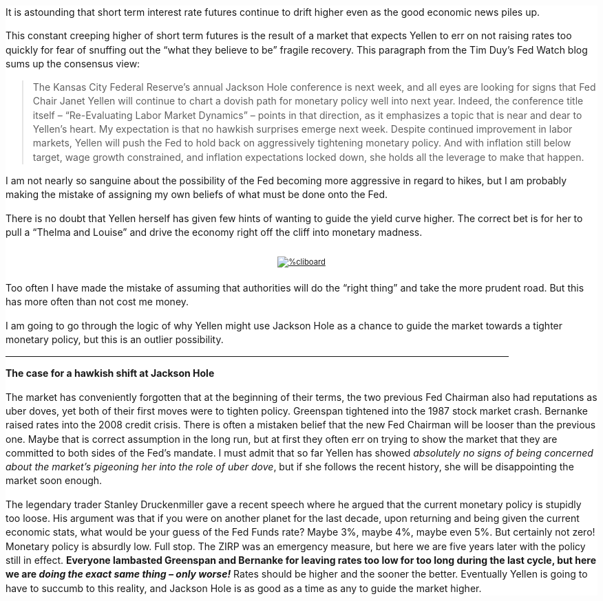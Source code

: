 It is astounding that short term interest rate futures continue to drift higher even as the good economic news piles up.

This constant creeping higher of short term futures is the result of a market that expects Yellen to err on not raising rates too quickly for fear of snuffing out the &#8220;what they believe to be&#8221; fragile recovery. This paragraph from the Tim Duy&#8217;s Fed Watch blog sums up the consensus view:

> The Kansas City Federal Reserve&#8217;s annual Jackson Hole conference is next week, and all eyes are looking for signs that Fed Chair Janet Yellen will continue to chart a dovish path for monetary policy well into next year. Indeed, the conference title itself &#8211; &#8220;Re-Evaluating Labor Market Dynamics&#8221; &#8211; points in that direction, as it emphasizes a topic that is near and dear to Yellen&#8217;s heart. My expectation is that no hawkish surprises emerge next week. Despite continued improvement in labor markets, Yellen will push the Fed to hold back on aggressively tightening monetary policy. And with inflation still below target, wage growth constrained, and inflation expectations locked down, she holds all the leverage to make that happen.

I am not nearly so sanguine about the possibility of the Fed becoming more aggressive in regard to hikes, but I am probably making the mistake of assigning my own beliefs of what must be done onto the Fed. 

There is no doubt that Yellen herself has given few hints of wanting to guide the yield curve higher. The correct bet is for her to pull a &#8220;Thelma and Louise&#8221; and drive the economy right off the cliff into monetary madness.

<div style="width: image width px; font-size: 80%; text-align: center;">
  <a href="http://themacrotourist.com/pictures/Azure/ThelmaAug1314.png"><img class="size-full wp-image-14271" style="padding-top: 1.0em;padding-bottom: 0.5em;" alt="%cliboard" src="http://themacrotourist.com/pictures/Azure/ThelmaAug1314.png" width="600" height="342" /></a>
</div>

Too often I have made the mistake of assuming that authorities will do the &#8220;right thing&#8221; and take the more prudent road. But this has more often than not cost me money.

I am going to go through the logic of why Yellen might use Jackson Hole as a chance to guide the market towards a tighter monetary policy, but this is an outlier possibility.

<hr size="3" width="85%" />

**The case for a hawkish shift at Jackson Hole**

The market has conveniently forgotten that at the beginning of their terms, the two previous Fed Chairman also had reputations as uber doves, yet both of their first moves were to tighten policy. Greenspan tightened into the 1987 stock market crash. Bernanke raised rates into the 2008 credit crisis. There is often a mistaken belief that the new Fed Chairman will be looser than the previous one. Maybe that is correct assumption in the long run, but at first they often err on trying to show the market that they are committed to both sides of the Fed&#8217;s mandate. I must admit that so far Yellen has showed _absolutely no signs of being concerned about the market&#8217;s pigeoning her into the role of uber dove_, but if she follows the recent history, she will be disappointing the market soon enough.

The legendary trader Stanley Druckenmiller gave a recent speech where he argued that the current monetary policy is stupidly too loose. His argument was that if you were on another planet for the last decade, upon returning and being given the current economic stats, what would be your guess of the Fed Funds rate? Maybe 3%, maybe 4%, maybe even 5%. But certainly not zero! Monetary policy is absurdly low. Full stop. The ZIRP was an emergency measure, but here we are five years later with the policy still in effect. **Everyone lambasted Greenspan and Bernanke for leaving rates too low for too long during the last cycle, but here we are _doing the exact same thing &#8211; only worse!_** Rates should be higher and the sooner the better. Eventually Yellen is going to have to succumb to this reality, and Jackson Hole is as good as a time as any to guide the market higher.
